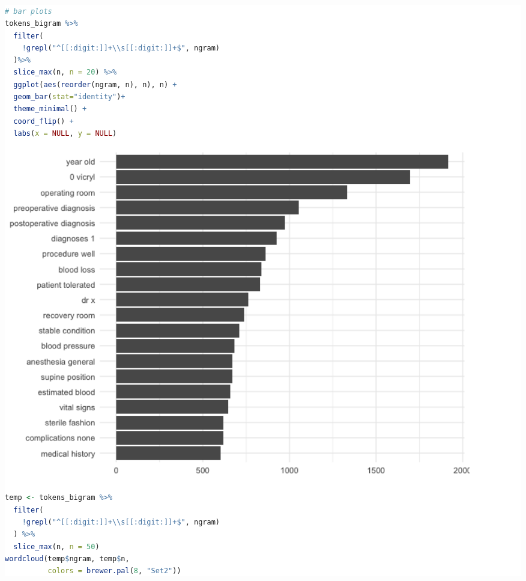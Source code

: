 ``` r
# bar plots
tokens_bigram %>% 
  filter(
    !grepl("^[[:digit:]]+\\s[[:digit:]]+$", ngram)
  )%>%
  slice_max(n, n = 20) %>%  
  ggplot(aes(reorder(ngram, n), n), n) +
  geom_bar(stat="identity")+
  theme_minimal() +
  coord_flip() +
  labs(x = NULL, y = NULL)
```

<img src="README_files/figure-gfm/unnamed-chunk-10-1.png" width="90%" />

``` r
temp <- tokens_bigram %>% 
  filter(
    !grepl("^[[:digit:]]+\\s[[:digit:]]+$", ngram)
  ) %>% 
  slice_max(n, n = 50)
wordcloud(temp$ngram, temp$n, 
          colors = brewer.pal(8, "Set2"))
```

